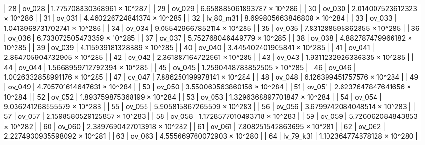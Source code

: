 | 28 | ov_028 | 1.775708830368961 × 10^287 |
| 29 | ov_029 | 6.658885061893787 × 10^286 |
| 30 | ov_030 | 2.014007523612323 × 10^286 |
| 31 | ov_031 | 4.460226724841374 × 10^285 |
| 32 | lv_80_m31 | 8.699805663846808 × 10^284 |
| 33 | ov_033 | 1.0413968731702741 × 10^286 |
| 34 | ov_034 | 9.055429667852114 × 10^285 |
| 35 | ov_035 | 7.831288595862855 × 10^285 |
| 36 | ov_036 | 6.733072505473359 × 10^285 |
| 37 | ov_037 | 5.752768046449779 × 10^285 |
| 38 | ov_038 | 4.882787479966182 × 10^285 |
| 39 | ov_039 | 4.115939181328889 × 10^285 |
| 40 | ov_040 | 3.445402401905841 × 10^285 |
| 41 | ov_041 | 2.864705904732905 × 10^285 |
| 42 | ov_042 | 2.361887164722961 × 10^285 |
| 43 | ov_043 | 1.9311232926336335 × 10^285 |
| 44 | ov_044 | 1.5668959712792394 × 10^285 |
| 45 | ov_045 | 1.2590448783852505 × 10^285 |
| 46 | ov_046 | 1.0026332858991176 × 10^285 |
| 47 | ov_047 | 7.886250199978141 × 10^284 |
| 48 | ov_048 | 6.126399451757576 × 10^284 |
| 49 | ov_049 | 4.705701614647631 × 10^284 |
| 50 | ov_050 | 3.550060563860156 × 10^284 |
| 51 | ov_051 | 2.6237647847641656 × 10^284 |
| 52 | ov_052 | 1.893759875368199 × 10^284 |
| 53 | ov_053 | 1.3296368897701847 × 10^284 |
| 54 | ov_054 | 9.036241268555579 × 10^283 |
| 55 | ov_055 | 5.905815867265509 × 10^283 |
| 56 | ov_056 | 3.6799742084048514 × 10^283 |
| 57 | ov_057 | 2.1598580529125857 × 10^283 |
| 58 | ov_058 | 1.1728577010493718 × 10^283 |
| 59 | ov_059 | 5.726062084843853 × 10^282 |
| 60 | ov_060 | 2.3897690427013918 × 10^282 |
| 61 | ov_061 | 7.808251542863695 × 10^281 |
| 62 | ov_062 | 2.2274930935598092 × 10^281 |
| 63 | ov_063 | 4.555669760072903 × 10^280 |
| 64 | lv_79_k31 | 1.102364774878128 × 10^280 |